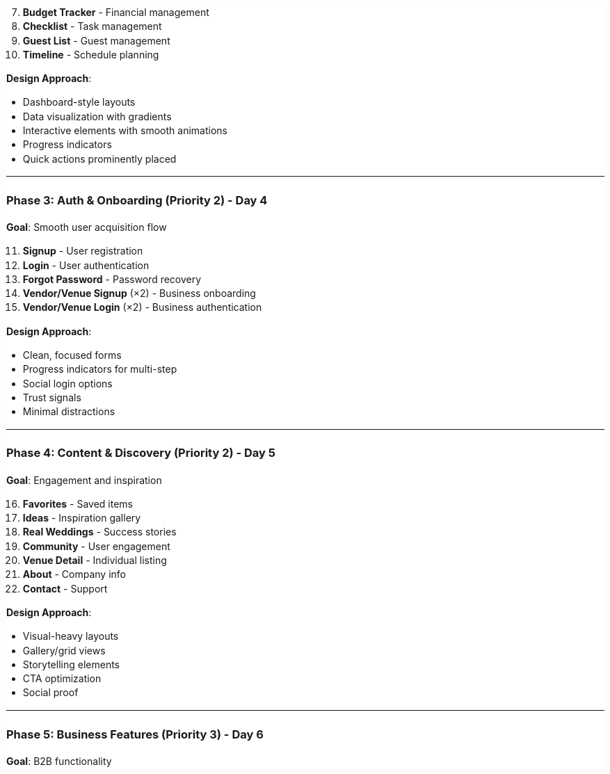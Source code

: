 7. **Budget Tracker** - Financial management
8. **Checklist** - Task management
9. **Guest List** - Guest management
10. **Timeline** - Schedule planning

**Design Approach**:
- Dashboard-style layouts
- Data visualization with gradients
- Interactive elements with smooth animations
- Progress indicators
- Quick actions prominently placed

---

### Phase 3: Auth & Onboarding (Priority 2) - Day 4
**Goal**: Smooth user acquisition flow

11. **Signup** - User registration
12. **Login** - User authentication
13. **Forgot Password** - Password recovery
14. **Vendor/Venue Signup** (×2) - Business onboarding
15. **Vendor/Venue Login** (×2) - Business authentication

**Design Approach**:
- Clean, focused forms
- Progress indicators for multi-step
- Social login options
- Trust signals
- Minimal distractions

---

### Phase 4: Content & Discovery (Priority 2) - Day 5
**Goal**: Engagement and inspiration

16. **Favorites** - Saved items
17. **Ideas** - Inspiration gallery
18. **Real Weddings** - Success stories
19. **Community** - User engagement
20. **Venue Detail** - Individual listing
21. **About** - Company info
22. **Contact** - Support

**Design Approach**:
- Visual-heavy layouts
- Gallery/grid views
- Storytelling elements
- CTA optimization
- Social proof

---

### Phase 5: Business Features (Priority 3) - Day 6
**Goal**: B2B functionality
